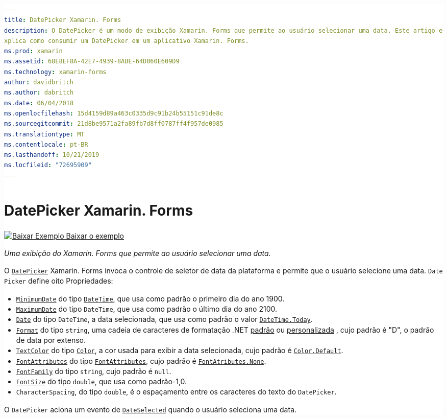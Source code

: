 ```yaml
---
title: DatePicker Xamarin. Forms
description: O DatePicker é um modo de exibição Xamarin. Forms que permite ao usuário selecionar uma data. Este artigo explica como consumir um DatePicker em um aplicativo Xamarin. Forms.
ms.prod: xamarin
ms.assetid: 68E8EF8A-42E7-4939-8ABE-64D060E609D9
ms.technology: xamarin-forms
author: davidbritch
ms.author: dabritch
ms.date: 06/04/2018
ms.openlocfilehash: 15d4159d89a463c0335d9c91b24b55151c91de8c
ms.sourcegitcommit: 21d8be9571a2fa89fb7d8ff0787ff4f957de0985
ms.translationtype: MT
ms.contentlocale: pt-BR
ms.lasthandoff: 10/21/2019
ms.locfileid: "72695909"
---
```

# <a name="xamarinforms-datepicker"></a>DatePicker Xamarin. Forms

[![Baixar Exemplo](~/media/shared/download.png) Baixar o exemplo](https://docs.microsoft.com/samples/xamarin/xamarin-forms-samples/userinterface-datepicker)

_Uma exibição do Xamarin. Forms que permite ao usuário selecionar uma data._

O [`DatePicker`](xref:Xamarin.Forms.DatePicker) Xamarin. Forms invoca o controle de seletor de data da plataforma e permite que o usuário selecione uma data. `DatePicker` define oito Propriedades:

- [`MinimumDate`](xref:Xamarin.Forms.DatePicker.MinimumDate) do tipo [`DateTime`](xref:System.DateTime), que usa como padrão o primeiro dia do ano 1900.
- [`MaximumDate`](xref:Xamarin.Forms.DatePicker.MaximumDate) do tipo `DateTime`, que usa como padrão o último dia do ano 2100.
- [`Date`](xref:Xamarin.Forms.DatePicker.Date) do tipo `DateTime`, a data selecionada, que usa como padrão o valor [`DateTime.Today`](xref:System.DateTime.Today).
- [`Format`](xref:Xamarin.Forms.DatePicker.Format) do tipo `string`, uma cadeia de caracteres de formatação .NET [padrão](/dotnet/standard/base-types/standard-date-and-time-format-strings/) ou [personalizada](/dotnet/standard/base-types/custom-date-and-time-format-strings/) , cujo padrão é "D", o padrão de data por extenso.
- [`TextColor`](xref:Xamarin.Forms.DatePicker.TextColor) do tipo [`Color`](xref:Xamarin.Forms.Color), a cor usada para exibir a data selecionada, cujo padrão é [`Color.Default`](xref:Xamarin.Forms.Color.Default).
- [`FontAttributes`](xref:Xamarin.Forms.DatePicker.FontAttributes) do tipo [`FontAttributes`](xref:Xamarin.Forms.FontAttributes), cujo padrão é [`FontAtributes.None`](xref:Xamarin.Forms.FontAttributes.None).
- [`FontFamily`](xref:Xamarin.Forms.DatePicker.FontFamily) do tipo `string`, cujo padrão é `null`.
- [`FontSize`](xref:Xamarin.Forms.DatePicker.FontSize) do tipo `double`, que usa como padrão-1,0.
- `CharacterSpacing`, do tipo `double`, é o espaçamento entre os caracteres do texto do `DatePicker`.

O `DatePicker` aciona um evento de [`DateSelected`](xref:Xamarin.Forms.DatePicker.DateSelected) quando o usuário seleciona uma data.
